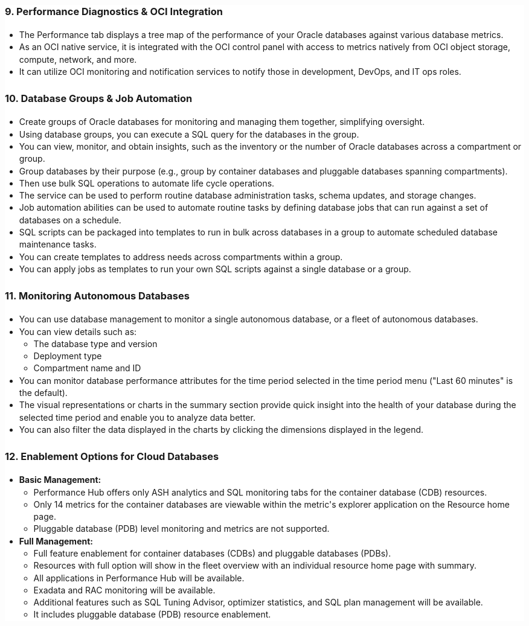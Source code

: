 ### **9. Performance Diagnostics & OCI Integration**
*   The Performance tab displays a tree map of the performance of your Oracle databases against various database metrics.
*   As an OCI native service, it is integrated with the OCI control panel with access to metrics natively from OCI object storage, compute, network, and more.
*   It can utilize OCI monitoring and notification services to notify those in development, DevOps, and IT ops roles.

### **10. Database Groups & Job Automation**
*   Create groups of Oracle databases for monitoring and managing them together, simplifying oversight.
*   Using database groups, you can execute a SQL query for the databases in the group.
*   You can view, monitor, and obtain insights, such as the inventory or the number of Oracle databases across a compartment or group.
*   Group databases by their purpose (e.g., group by container databases and pluggable databases spanning compartments).
*   Then use bulk SQL operations to automate life cycle operations.
*   The service can be used to perform routine database administration tasks, schema updates, and storage changes.
*   Job automation abilities can be used to automate routine tasks by defining database jobs that can run against a set of databases on a schedule.
*   SQL scripts can be packaged into templates to run in bulk across databases in a group to automate scheduled database maintenance tasks.
*   You can create templates to address needs across compartments within a group.
*   You can apply jobs as templates to run your own SQL scripts against a single database or a group.

### **11. Monitoring Autonomous Databases**
*   You can use database management to monitor a single autonomous database, or a fleet of autonomous databases.
*   You can view details such as:
    *   The database type and version
    *   Deployment type
    *   Compartment name and ID
*   You can monitor database performance attributes for the time period selected in the time period menu ("Last 60 minutes" is the default).
*   The visual representations or charts in the summary section provide quick insight into the health of your database during the selected time period and enable you to analyze data better.
*   You can also filter the data displayed in the charts by clicking the dimensions displayed in the legend.

### **12. Enablement Options for Cloud Databases**
*   **Basic Management:**
    *   Performance Hub offers only ASH analytics and SQL monitoring tabs for the container database (CDB) resources.
    *   Only 14 metrics for the container databases are viewable within the metric's explorer application on the Resource home page.
    *   Pluggable database (PDB) level monitoring and metrics are not supported.
*   **Full Management:**
    *   Full feature enablement for container databases (CDBs) and pluggable databases (PDBs).
    *   Resources with full option will show in the fleet overview with an individual resource home page with summary.
    *   All applications in Performance Hub will be available.
    *   Exadata and RAC monitoring will be available.
    *   Additional features such as SQL Tuning Advisor, optimizer statistics, and SQL plan management will be available.
    *   It includes pluggable database (PDB) resource enablement.
